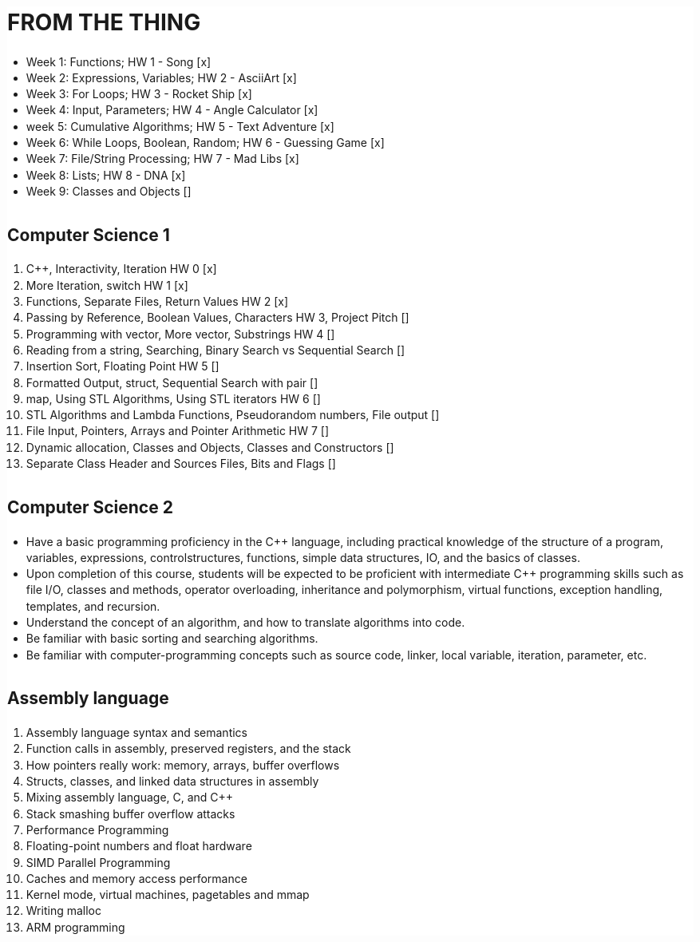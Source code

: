 # FROM THE THING
- Week 1: Functions; HW 1 - Song [x]
- Week 2: Expressions, Variables; HW 2 - AsciiArt [x]
- Week 3: For Loops; HW 3 - Rocket Ship [x]
- Week 4: Input, Parameters; HW 4 - Angle Calculator [x]
- week 5: Cumulative Algorithms; HW 5 - Text Adventure [x]
- Week 6: While Loops, Boolean, Random; HW 6 - Guessing Game [x]
- Week 7: File/String Processing; HW 7 - Mad Libs [x]
- Week 8: Lists; HW 8 - DNA [x]
- Week 9: Classes and Objects []

## Computer Science 1 
1. C++, Interactivity, Iteration HW 0 [x]
2. More Iteration, switch HW 1 [x]
3. Functions, Separate Files, Return Values HW 2 [x]
4. Passing by Reference, Boolean Values, Characters HW 3, Project Pitch []
5. Programming with vector, More vector, Substrings HW 4 []
6. Reading from a string, Searching, Binary Search vs Sequential Search []
7. Insertion Sort, Floating Point HW 5 []
8. Formatted Output, struct, Sequential Search with pair []
10. map, Using STL Algorithms, Using STL iterators HW 6 []
11. STL Algorithms and Lambda Functions, Pseudorandom numbers, File output []
12. File Input, Pointers, Arrays and Pointer Arithmetic HW 7 []
13. Dynamic allocation, Classes and Objects, Classes and Constructors []
14. Separate Class Header and Sources Files, Bits and Flags []

## Computer Science 2
- Have a basic programming proficiency in the C++ language, including practical knowledge of the structure of a program, variables, expressions, controlstructures, functions, simple data structures, IO, and the basics of classes.
- Upon completion of this course, students will be expected to be proficient with intermediate C++ programming skills such as file I/O, classes and methods, operator overloading, inheritance and polymorphism, virtual functions, exception handling, templates, and recursion.
- Understand the concept of an algorithm, and how to translate algorithms into code.
- Be familiar with basic sorting and searching algorithms.
- Be familiar with computer-programming concepts such as source code, linker, local variable, iteration, parameter, etc.

## Assembly language
1. Assembly language syntax and semantics
2. Function calls in assembly, preserved registers, and the stack
3. How pointers really work: memory, arrays, buffer overflows
4. Structs, classes, and linked data structures in assembly
5. Mixing assembly language, C, and C++
6. Stack smashing buffer overflow attacks
7. Performance Programming
8. Floating-point numbers and float hardware
9. SIMD Parallel Programming
10. Caches and memory access performance
11. Kernel mode, virtual machines, pagetables and mmap
12. Writing malloc
13. ARM programming

